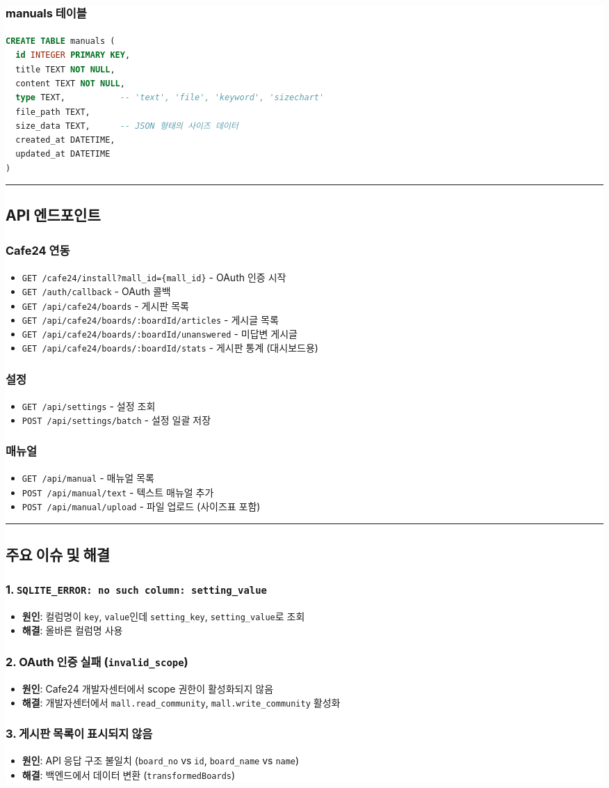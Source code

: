 ### manuals 테이블
```sql
CREATE TABLE manuals (
  id INTEGER PRIMARY KEY,
  title TEXT NOT NULL,
  content TEXT NOT NULL,
  type TEXT,           -- 'text', 'file', 'keyword', 'sizechart'
  file_path TEXT,
  size_data TEXT,      -- JSON 형태의 사이즈 데이터
  created_at DATETIME,
  updated_at DATETIME
)
```

---

## API 엔드포인트

### Cafe24 연동
- `GET /cafe24/install?mall_id={mall_id}` - OAuth 인증 시작
- `GET /auth/callback` - OAuth 콜백
- `GET /api/cafe24/boards` - 게시판 목록
- `GET /api/cafe24/boards/:boardId/articles` - 게시글 목록
- `GET /api/cafe24/boards/:boardId/unanswered` - 미답변 게시글
- `GET /api/cafe24/boards/:boardId/stats` - 게시판 통계 (대시보드용)

### 설정
- `GET /api/settings` - 설정 조회
- `POST /api/settings/batch` - 설정 일괄 저장

### 매뉴얼
- `GET /api/manual` - 매뉴얼 목록
- `POST /api/manual/text` - 텍스트 매뉴얼 추가
- `POST /api/manual/upload` - 파일 업로드 (사이즈표 포함)

---

## 주요 이슈 및 해결

### 1. `SQLITE_ERROR: no such column: setting_value`
- **원인**: 컬럼명이 `key`, `value`인데 `setting_key`, `setting_value`로 조회
- **해결**: 올바른 컬럼명 사용

### 2. OAuth 인증 실패 (`invalid_scope`)
- **원인**: Cafe24 개발자센터에서 scope 권한이 활성화되지 않음
- **해결**: 개발자센터에서 `mall.read_community`, `mall.write_community` 활성화

### 3. 게시판 목록이 표시되지 않음
- **원인**: API 응답 구조 불일치 (`board_no` vs `id`, `board_name` vs `name`)
- **해결**: 백엔드에서 데이터 변환 (`transformedBoards`)
